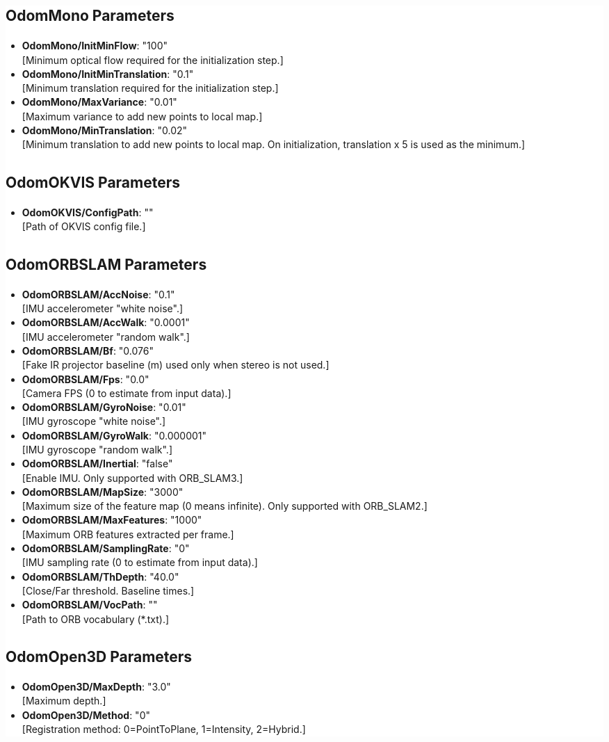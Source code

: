 ## OdomMono Parameters

- **OdomMono/InitMinFlow**: "100"  
  [Minimum optical flow required for the initialization step.]
- **OdomMono/InitMinTranslation**: "0.1"  
  [Minimum translation required for the initialization step.]
- **OdomMono/MaxVariance**: "0.01"  
  [Maximum variance to add new points to local map.]
- **OdomMono/MinTranslation**: "0.02"  
  [Minimum translation to add new points to local map. On initialization, translation x 5 is used as the minimum.]

## OdomOKVIS Parameters

- **OdomOKVIS/ConfigPath**: ""  
  [Path of OKVIS config file.]

## OdomORBSLAM Parameters

- **OdomORBSLAM/AccNoise**: "0.1"  
  [IMU accelerometer "white noise".]
- **OdomORBSLAM/AccWalk**: "0.0001"  
  [IMU accelerometer "random walk".]
- **OdomORBSLAM/Bf**: "0.076"  
  [Fake IR projector baseline (m) used only when stereo is not used.]
- **OdomORBSLAM/Fps**: "0.0"  
  [Camera FPS (0 to estimate from input data).]
- **OdomORBSLAM/GyroNoise**: "0.01"  
  [IMU gyroscope "white noise".]
- **OdomORBSLAM/GyroWalk**: "0.000001"  
  [IMU gyroscope "random walk".]
- **OdomORBSLAM/Inertial**: "false"  
  [Enable IMU. Only supported with ORB_SLAM3.]
- **OdomORBSLAM/MapSize**: "3000"  
  [Maximum size of the feature map (0 means infinite). Only supported with ORB_SLAM2.]
- **OdomORBSLAM/MaxFeatures**: "1000"  
  [Maximum ORB features extracted per frame.]
- **OdomORBSLAM/SamplingRate**: "0"  
  [IMU sampling rate (0 to estimate from input data).]
- **OdomORBSLAM/ThDepth**: "40.0"  
  [Close/Far threshold. Baseline times.]
- **OdomORBSLAM/VocPath**: ""  
  [Path to ORB vocabulary (*.txt).]

## OdomOpen3D Parameters

- **OdomOpen3D/MaxDepth**: "3.0"  
  [Maximum depth.]
- **OdomOpen3D/Method**: "0"  
  [Registration method: 0=PointToPlane, 1=Intensity, 2=Hybrid.]
